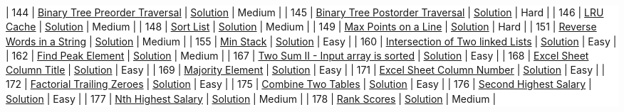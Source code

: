 |  144 | [Binary Tree Preorder Traversal](https://leetcode.com/problems/binary-tree-preorder-traversal)                                                   | [Solution](https://github.com/RodneyShag/LeetCode_solutions/blob/master/Solutions/Binary%20Tree%20Preorder%20Traversal.md)                                      |   Medium   |
|  145 | [Binary Tree Postorder Traversal](https://leetcode.com/problems/binary-tree-postorder-traversal)                                                 | [Solution](https://github.com/RodneyShag/LeetCode_solutions/blob/master/Solutions/Binary%20Tree%20Postorder%20Traversal.md)                                     |    Hard    |
|  146 | [LRU Cache](https://leetcode.com/problems/lru-cache)                                                                                             | [Solution](https://github.com/RodneyShag/LeetCode_solutions/blob/master/Solutions/LRU%20Cache.md)                                                               |   Medium   |
|  148 | [Sort List](https://leetcode.com/problems/sort-list)                                                                                             | [Solution](https://github.com/RodneyShag/LeetCode_solutions/blob/master/Solutions/Sort%20List.md)                                                               |   Medium   |
|  149 | [Max Points on a Line](https://leetcode.com/problems/max-points-on-a-line)                                                                       | [Solution](https://github.com/RodneyShag/LeetCode_solutions/blob/master/Solutions/Max%20Points%20on%20a%20Line.md)                                              |    Hard    |
|  151 | [Reverse Words in a String](https://leetcode.com/problems/reverse-words-in-a-string)                                                             | [Solution](https://github.com/RodneyShag/LeetCode_solutions/blob/master/Solutions/Reverse%20Words%20in%20a%20String.md)                                         |   Medium   |
|  155 | [Min Stack](https://leetcode.com/problems/min-stack)                                                                                             | [Solution](https://github.com/RodneyShag/LeetCode_solutions/blob/master/Solutions/Min%20Stack.md)                                                               |    Easy    |
|  160 | [Intersection of Two linked Lists](https://leetcode.com/problems/intersection-of-two-linked-lists)                                               | [Solution](https://github.com/RodneyShag/LeetCode_solutions/blob/master/Solutions/Intersection%20of%20Two%20linked%20Lists.md)                                  |    Easy    |
|  162 | [Find Peak Element](https://leetcode.com/problems/find-peak-element)                                                                             | [Solution](https://github.com/RodneyShag/LeetCode_solutions/blob/master/Solutions/Find%20Peak%20Element.md)                                                     |   Medium   |
|  167 | [Two Sum II - Input array is sorted](https://leetcode.com/problems/two-sum-ii-input-array-is-sorted)                                             | [Solution](https://github.com/RodneyShag/LeetCode_solutions/blob/master/Solutions/Two%20Sum%20II%20-%20Input%20array%20is%20sorted.md)                          |    Easy    |
|  168 | [Excel Sheet Column Title](https://leetcode.com/problems/excel-sheet-column-title)                                                               | [Solution](https://github.com/RodneyShag/LeetCode_solutions/blob/master/Solutions/Excel%20Sheet%20Column%20Title.md)                                            |    Easy    |
|  169 | [Majority Element](https://leetcode.com/problems/majority-element)                                                                               | [Solution](https://github.com/RodneyShag/LeetCode_solutions/blob/master/Solutions/Majority%20Element.md)                                                        |    Easy    |
|  171 | [Excel Sheet Column Number](https://leetcode.com/problems/excel-sheet-column-number)                                                             | [Solution](https://github.com/RodneyShag/LeetCode_solutions/blob/master/Solutions/Excel%20Sheet%20Column%20Number.md)                                           |    Easy    |
|  172 | [Factorial Trailing Zeroes](https://leetcode.com/problems/factorial-trailing-zeroes)                                                             | [Solution](https://github.com/RodneyShag/LeetCode_solutions/blob/master/Solutions/Factorial%20Trailing%20Zeroes.md)                                             |    Easy    |
|  175 | [Combine Two Tables](https://leetcode.com/problems/combine-two-tables)                                                                           | [Solution](https://github.com/RodneyShag/LeetCode_solutions/blob/master/Solutions/Combine%20Two%20Tables.md)                                                    |    Easy    |
|  176 | [Second Highest Salary](https://leetcode.com/problems/second-highest-salary)                                                                     | [Solution](https://github.com/RodneyShag/LeetCode_solutions/blob/master/Solutions/Second%20Highest%20Salary.md)                                                 |    Easy    |
|  177 | [Nth Highest Salary](https://leetcode.com/problems/nth-highest-salary)                                                                           | [Solution](https://github.com/RodneyShag/LeetCode_solutions/blob/master/Solutions/Nth%20Highest%20Salary.md)                                                    |   Medium   |
|  178 | [Rank Scores](https://leetcode.com/problems/rank-scores)                                                                                         | [Solution](https://github.com/RodneyShag/LeetCode_solutions/blob/master/Solutions/Rank%20Scores.md)                                                             |   Medium   |
